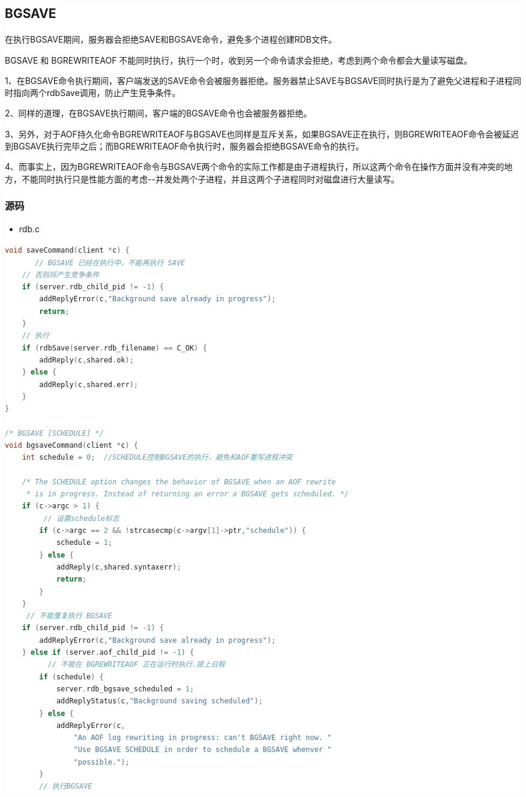## BGSAVE

在执行BGSAVE期间，服务器会拒绝SAVE和BGSAVE命令，避免多个进程创建RDB文件。

BGSAVE 和 BGREWRITEAOF 不能同时执行，执行一个时，收到另一个命令请求会拒绝，考虑到两个命令都会大量读写磁盘。

1、在BGSAVE命令执行期间，客户端发送的SAVE命令会被服务器拒绝。服务器禁止SAVE与BGSAVE同时执行是为了避免父进程和子进程同时指向两个rdbSave调用，防止产生竞争条件。

2、同样的道理，在BGSAVE执行期间，客户端的BGSAVE命令也会被服务器拒绝。

3、另外，对于AOF持久化命令BGREWRITEAOF与BGSAVE也同样是互斥关系，如果BGSAVE正在执行，则BGREWRITEAOF命令会被延迟到BGSAVE执行完毕之后；而BGREWRITEAOF命令执行时，服务器会拒绝BGSAVE命令的执行。

4、而事实上，因为BGREWRITEAOF命令与BGSAVE两个命令的实际工作都是由子进程执行，所以这两个命令在操作方面并没有冲突的地方，不能同时执行只是性能方面的考虑--并发处两个子进程，并且这两个子进程同时对磁盘进行大量读写。

### 源码

- rdb.c

```c
void saveCommand(client *c) {
	   // BGSAVE 已经在执行中，不能再执行 SAVE
    // 否则将产生竞争条件
    if (server.rdb_child_pid != -1) {
        addReplyError(c,"Background save already in progress");
        return;
    }
    // 执行 
    if (rdbSave(server.rdb_filename) == C_OK) {
        addReply(c,shared.ok);
    } else {
        addReply(c,shared.err);
    }
}
 
/* BGSAVE [SCHEDULE] */
void bgsaveCommand(client *c) {
    int schedule = 0;  //SCHEDULE控制BGSAVE的执行，避免和AOF重写进程冲突
 
    /* The SCHEDULE option changes the behavior of BGSAVE when an AOF rewrite
     * is in progress. Instead of returning an error a BGSAVE gets scheduled. */
    if (c->argc > 1) {
    	 // 设置schedule标志
        if (c->argc == 2 && !strcasecmp(c->argv[1]->ptr,"schedule")) {
            schedule = 1;
        } else {
            addReply(c,shared.syntaxerr);
            return;
        }
    }
     // 不能重复执行 BGSAVE
    if (server.rdb_child_pid != -1) {
        addReplyError(c,"Background save already in progress");
    } else if (server.aof_child_pid != -1) {
    	  // 不能在 BGREWRITEAOF 正在运行时执行.提上日程
        if (schedule) {
            server.rdb_bgsave_scheduled = 1;
            addReplyStatus(c,"Background saving scheduled");
        } else {
            addReplyError(c,
                "An AOF log rewriting in progress: can't BGSAVE right now. "
                "Use BGSAVE SCHEDULE in order to schedule a BGSAVE whenver "
                "possible.");
        }
        // 执行BGSAVE
```